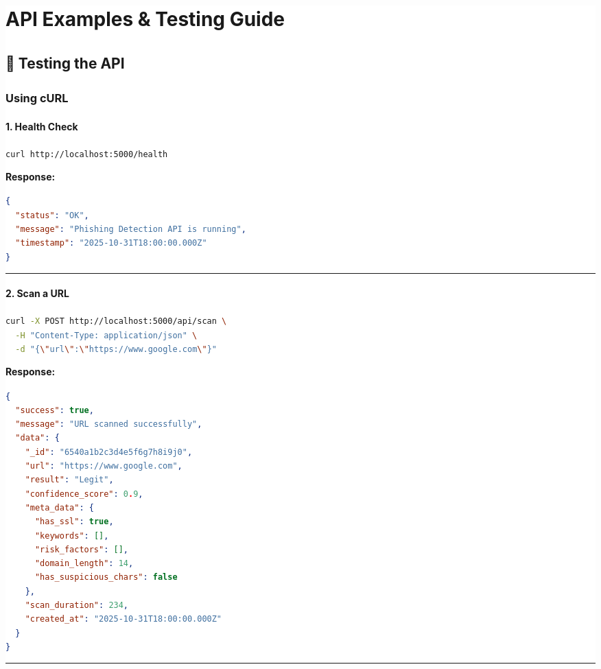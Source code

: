 # API Examples & Testing Guide

## 🧪 Testing the API

### Using cURL

#### 1. Health Check
```bash
curl http://localhost:5000/health
```

**Response:**
```json
{
  "status": "OK",
  "message": "Phishing Detection API is running",
  "timestamp": "2025-10-31T18:00:00.000Z"
}
```

---

#### 2. Scan a URL
```bash
curl -X POST http://localhost:5000/api/scan \
  -H "Content-Type: application/json" \
  -d "{\"url\":\"https://www.google.com\"}"
```

**Response:**
```json
{
  "success": true,
  "message": "URL scanned successfully",
  "data": {
    "_id": "6540a1b2c3d4e5f6g7h8i9j0",
    "url": "https://www.google.com",
    "result": "Legit",
    "confidence_score": 0.9,
    "meta_data": {
      "has_ssl": true,
      "keywords": [],
      "risk_factors": [],
      "domain_length": 14,
      "has_suspicious_chars": false
    },
    "scan_duration": 234,
    "created_at": "2025-10-31T18:00:00.000Z"
  }
}
```

---